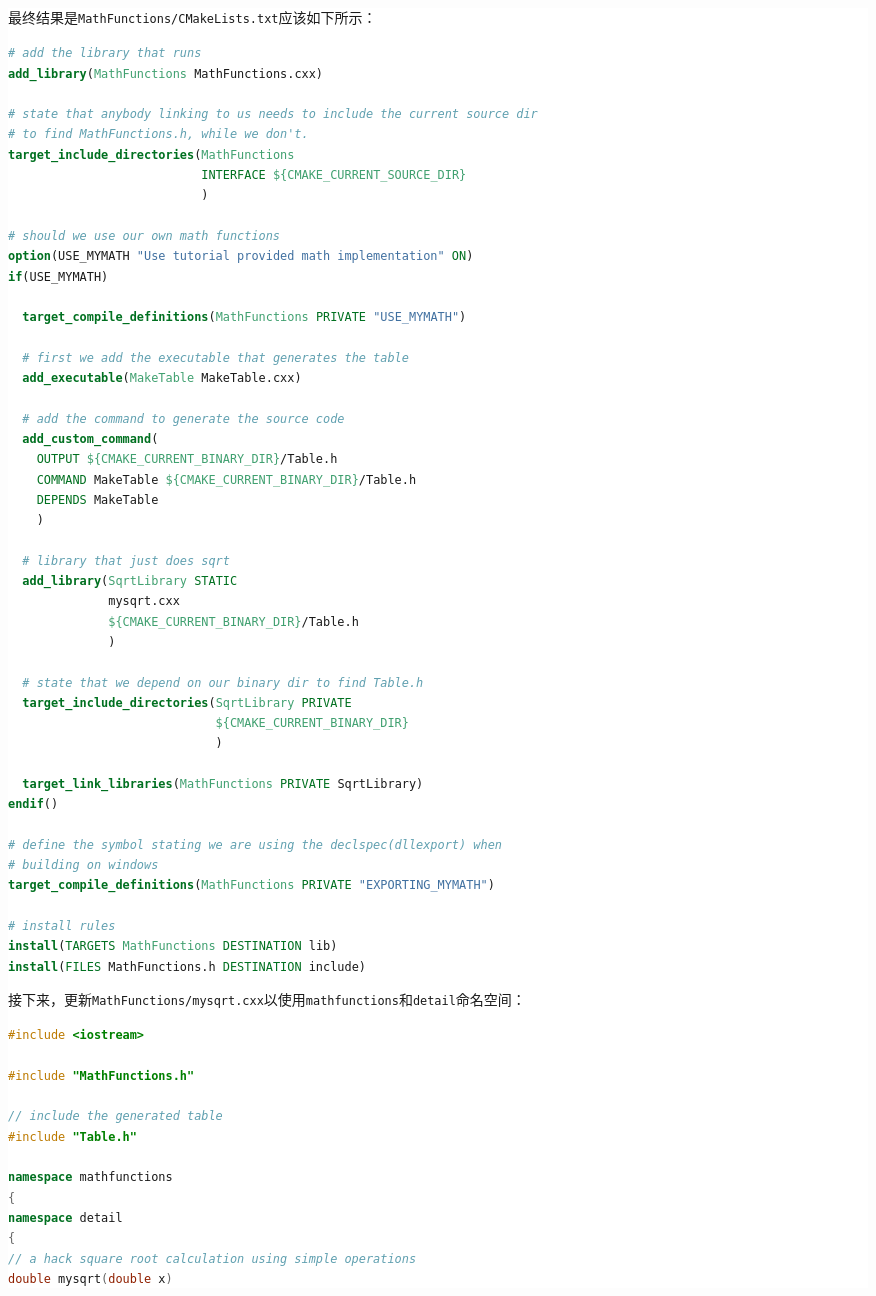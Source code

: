 最终结果是`MathFunctions/CMakeLists.txt`应该如下所示：
```cmake
# add the library that runs
add_library(MathFunctions MathFunctions.cxx)

# state that anybody linking to us needs to include the current source dir
# to find MathFunctions.h, while we don't.
target_include_directories(MathFunctions
                           INTERFACE ${CMAKE_CURRENT_SOURCE_DIR}
                           )

# should we use our own math functions
option(USE_MYMATH "Use tutorial provided math implementation" ON)
if(USE_MYMATH)

  target_compile_definitions(MathFunctions PRIVATE "USE_MYMATH")

  # first we add the executable that generates the table
  add_executable(MakeTable MakeTable.cxx)

  # add the command to generate the source code
  add_custom_command(
    OUTPUT ${CMAKE_CURRENT_BINARY_DIR}/Table.h
    COMMAND MakeTable ${CMAKE_CURRENT_BINARY_DIR}/Table.h
    DEPENDS MakeTable
    )

  # library that just does sqrt
  add_library(SqrtLibrary STATIC
              mysqrt.cxx
              ${CMAKE_CURRENT_BINARY_DIR}/Table.h
              )

  # state that we depend on our binary dir to find Table.h
  target_include_directories(SqrtLibrary PRIVATE
                             ${CMAKE_CURRENT_BINARY_DIR}
                             )

  target_link_libraries(MathFunctions PRIVATE SqrtLibrary)
endif()

# define the symbol stating we are using the declspec(dllexport) when
# building on windows
target_compile_definitions(MathFunctions PRIVATE "EXPORTING_MYMATH")

# install rules
install(TARGETS MathFunctions DESTINATION lib)
install(FILES MathFunctions.h DESTINATION include)
```
接下来，更新`MathFunctions/mysqrt.cxx`以使用`mathfunctions`和`detail`命名空间：

```cpp
#include <iostream>

#include "MathFunctions.h"

// include the generated table
#include "Table.h"

namespace mathfunctions
{
namespace detail 
{
// a hack square root calculation using simple operations
double mysqrt(double x)
```